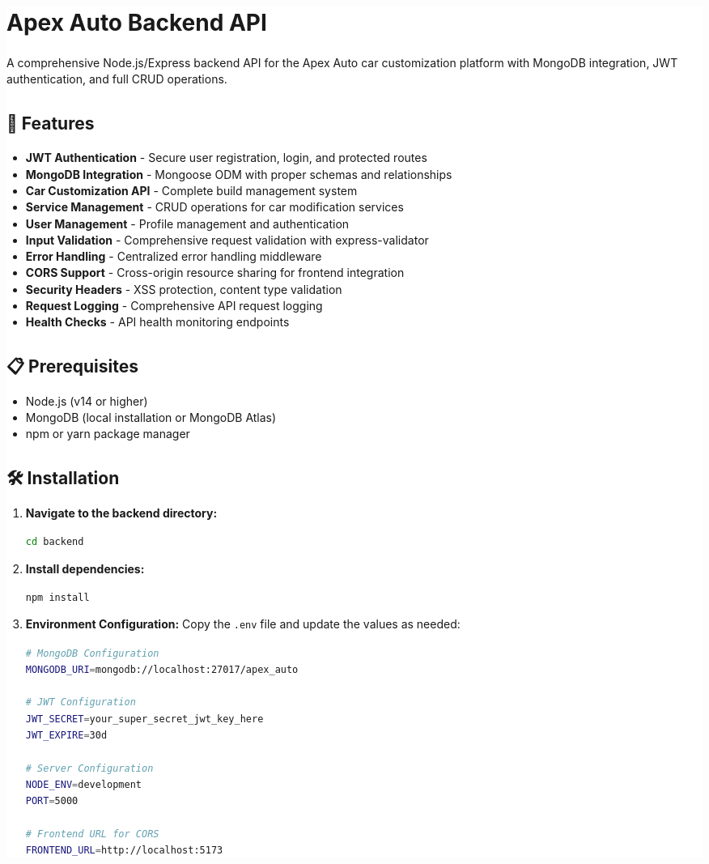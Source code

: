 # Apex Auto Backend API

A comprehensive Node.js/Express backend API for the Apex Auto car customization platform with MongoDB integration, JWT authentication, and full CRUD operations.

## 🚀 Features

- **JWT Authentication** - Secure user registration, login, and protected routes
- **MongoDB Integration** - Mongoose ODM with proper schemas and relationships
- **Car Customization API** - Complete build management system
- **Service Management** - CRUD operations for car modification services
- **User Management** - Profile management and authentication
- **Input Validation** - Comprehensive request validation with express-validator
- **Error Handling** - Centralized error handling middleware
- **CORS Support** - Cross-origin resource sharing for frontend integration
- **Security Headers** - XSS protection, content type validation
- **Request Logging** - Comprehensive API request logging
- **Health Checks** - API health monitoring endpoints

## 📋 Prerequisites

- Node.js (v14 or higher)
- MongoDB (local installation or MongoDB Atlas)
- npm or yarn package manager

## 🛠️ Installation

1. **Navigate to the backend directory:**
   ```bash
   cd backend
   ```

2. **Install dependencies:**
   ```bash
   npm install
   ```

3. **Environment Configuration:**
   Copy the `.env` file and update the values as needed:
   ```bash
   # MongoDB Configuration
   MONGODB_URI=mongodb://localhost:27017/apex_auto
   
   # JWT Configuration
   JWT_SECRET=your_super_secret_jwt_key_here
   JWT_EXPIRE=30d
   
   # Server Configuration
   NODE_ENV=development
   PORT=5000
   
   # Frontend URL for CORS
   FRONTEND_URL=http://localhost:5173
   ```
